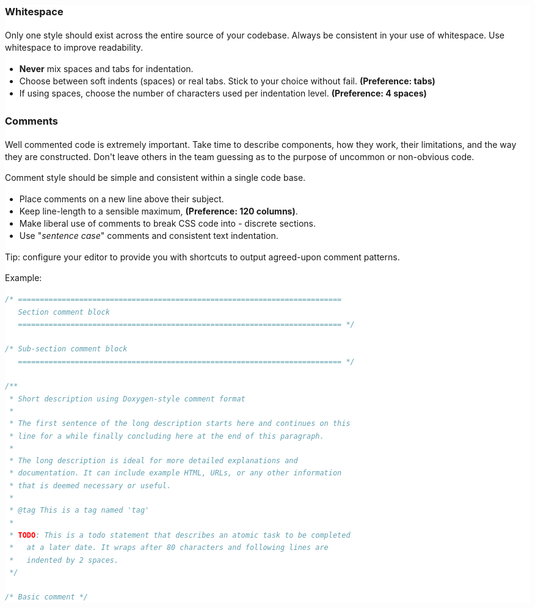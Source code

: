 ### Whitespace

Only one style should exist across the entire source of your codebase. Always be consistent in your use of whitespace. Use whitespace to improve readability.

-   **Never** mix spaces and tabs for indentation.
-   Choose between soft indents (spaces) or real tabs. Stick to your choice without fail. **(Preference: tabs)**
-   If using spaces, choose the number of characters used per indentation level. **(Preference: 4 spaces)**

### Comments

Well commented code is extremely important. Take time to describe components, how they work, their limitations, and the way they are constructed. Don't leave others in the team guessing as to the purpose of uncommon or non-obvious code.

Comment style should be simple and consistent within a single code base.

-   Place comments on a new line above their subject.
-   Keep line-length to a sensible maximum, **(Preference: 120 columns)**.
-   Make liberal use of comments to break CSS code into - discrete sections.
-   Use "_sentence case_" comments and consistent text indentation.

Tip: configure your editor to provide you with shortcuts to output agreed-upon comment patterns.

Example:

```css
/* ==========================================================================
   Section comment block
   ========================================================================== */

/* Sub-section comment block
   ========================================================================== */

/**
 * Short description using Doxygen-style comment format
 *
 * The first sentence of the long description starts here and continues on this
 * line for a while finally concluding here at the end of this paragraph.
 *
 * The long description is ideal for more detailed explanations and
 * documentation. It can include example HTML, URLs, or any other information
 * that is deemed necessary or useful.
 *
 * @tag This is a tag named 'tag'
 *
 * TODO: This is a todo statement that describes an atomic task to be completed
 *   at a later date. It wraps after 80 characters and following lines are
 *   indented by 2 spaces.
 */

/* Basic comment */
```

